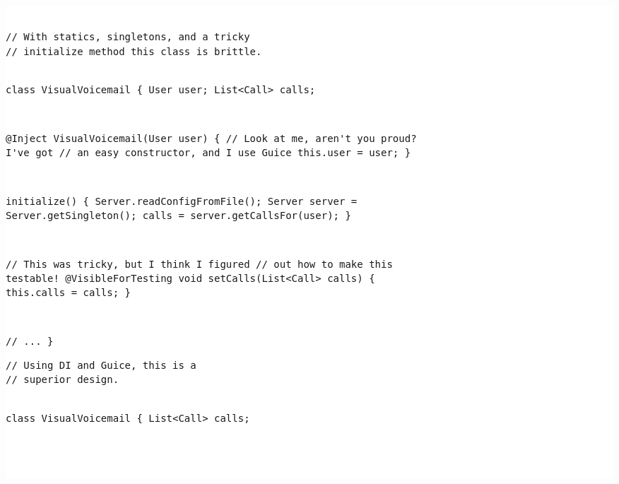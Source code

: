 <tr>
<td style="width: 50%" bgcolor="#000000">
<strong
              ><span style="color: #ffffff">Before: Hard to Test</span></strong
            >
</td>
<td style="width: 50%" bgcolor="#000000">
<strong
              ><span style="color: #ffffff"
                >After: Testable and Flexible Design</span
              ></strong
            >
</td>
</tr>
<tr>
<td style="width: 50%" bgcolor="#ffc0cb">
<pre>
// With statics, singletons, and a tricky
// initialize method this class is brittle.

class VisualVoicemail {
User user;
List&lt;Call&gt; calls;

@Inject
VisualVoicemail(User user) {
// Look at me, aren't you proud? I've got
// an easy constructor, and I use Guice
this.user = user;
}

initialize() {
Server.readConfigFromFile();
Server server = Server.getSingleton();
calls = server.getCallsFor(user);
}

// This was tricky, but I think I figured
// out how to make this testable!
@VisibleForTesting
void setCalls(List&lt;Call&gt; calls) {
this.calls = calls;
}

// ...
}</pre
            >
</td>
<td style="width: 50%" bgcolor="#ccffcc">
<pre>
// Using DI and Guice, this is a
// superior design.

class VisualVoicemail {
List&lt;Call&gt; calls;
